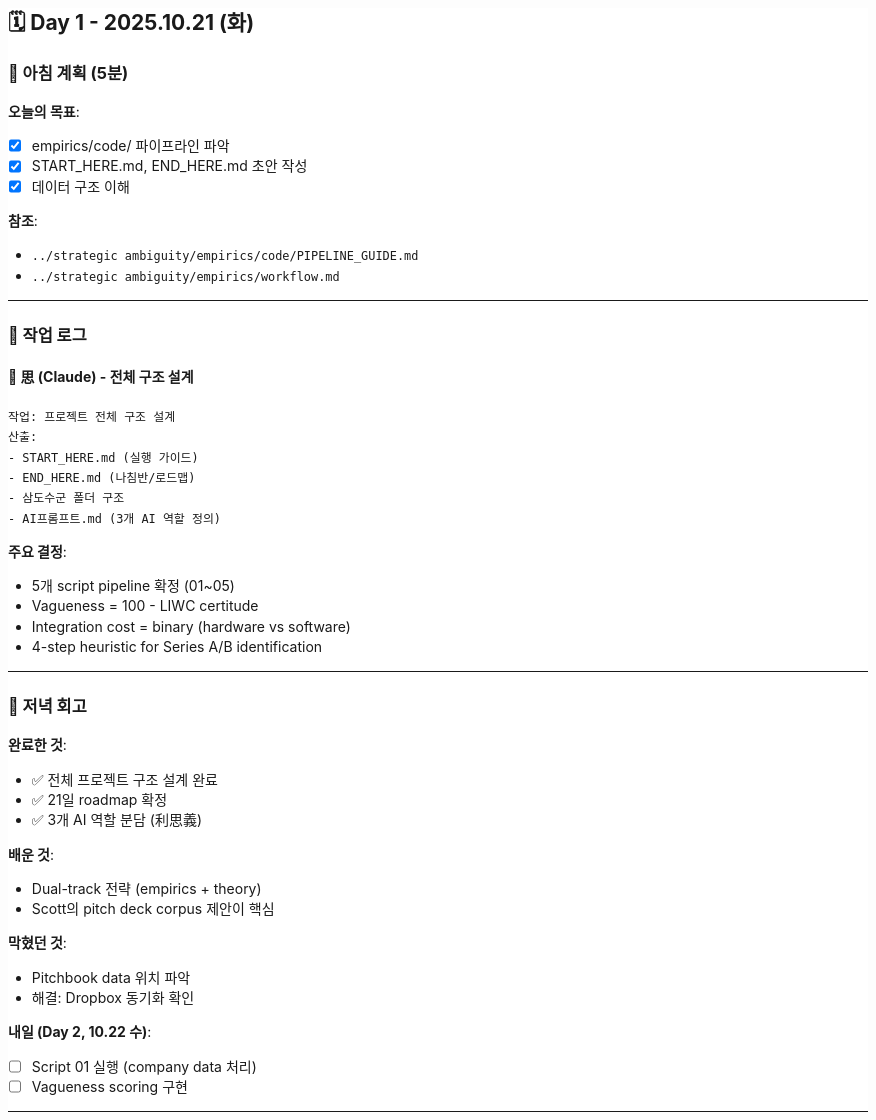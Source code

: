 
## 🗓️ Day 1 - 2025.10.21 (화)

### 🌅 아침 계획 (5분)

**오늘의 목표**:
- [x] empirics/code/ 파이프라인 파악
- [x] START_HERE.md, END_HERE.md 초안 작성
- [x] 데이터 구조 이해

**참조**:
- `../strategic ambiguity/empirics/code/PIPELINE_GUIDE.md`
- `../strategic ambiguity/empirics/workflow.md`

---

### 💼 작업 로그

#### 🐅 思 (Claude) - 전체 구조 설계
```
작업: 프로젝트 전체 구조 설계
산출: 
- START_HERE.md (실행 가이드)
- END_HERE.md (나침반/로드맵)
- 삼도수군 폴더 구조
- AI프롬프트.md (3개 AI 역할 정의)
```

**주요 결정**:
- 5개 script pipeline 확정 (01~05)
- Vagueness = 100 - LIWC certitude
- Integration cost = binary (hardware vs software)
- 4-step heuristic for Series A/B identification

---

### 🌙 저녁 회고

**완료한 것**:
- ✅ 전체 프로젝트 구조 설계 완료
- ✅ 21일 roadmap 확정
- ✅ 3개 AI 역할 분담 (利思義)

**배운 것**:
- Dual-track 전략 (empirics + theory)
- Scott의 pitch deck corpus 제안이 핵심

**막혔던 것**:
- Pitchbook data 위치 파악
- 해결: Dropbox 동기화 확인

**내일 (Day 2, 10.22 수)**:
- [ ] Script 01 실행 (company data 처리)
- [ ] Vagueness scoring 구현

---